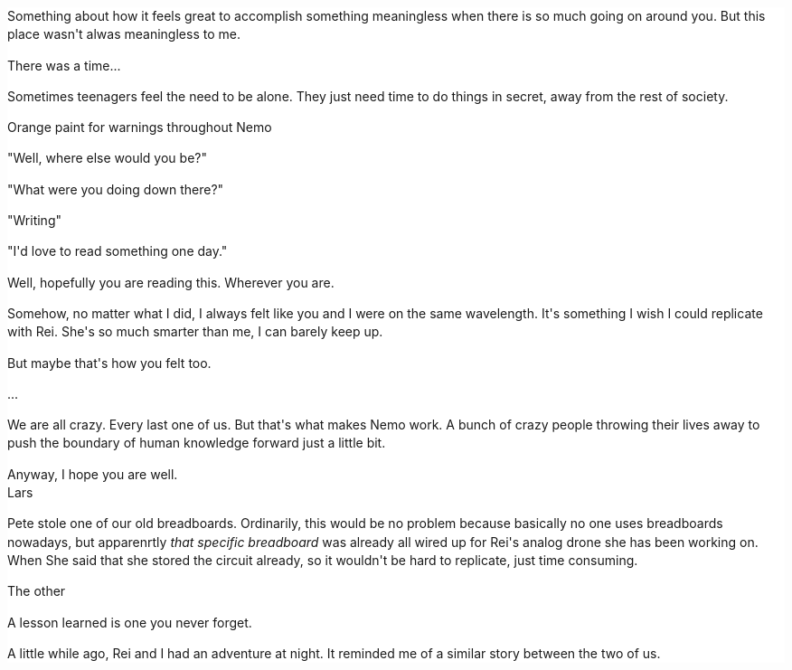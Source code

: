 Something about how it feels great to accomplish something meaningless when there is so much going on around you.
But this place wasn't alwas meaningless to me.

There was a time...

Sometimes teenagers feel the need to be alone.
They just need time to do things in secret, away from the rest of society.

Orange paint for warnings throughout Nemo

"Well, where else would you be?"

"What were you doing down there?"

"Writing"

"I'd love to read something one day."

Well, hopefully you are reading this.
Wherever you are.

Somehow, no matter what I did, I always felt like you and I were on the same wavelength.
It's something I wish I could replicate with Rei.
She's so much smarter than me, I can barely keep up.

But maybe that's how you felt too.





...

We are all crazy.
Every last one of us.
But that's what makes Nemo work.
A bunch of crazy people throwing their lives away to push the boundary of human knowledge forward just a little bit.

Anyway, I hope you are well.\
Lars

Pete stole one of our old breadboards.
Ordinarily, this would be no problem because basically no one uses breadboards nowadays, but apparenrtly *that specific breadboard* was already all wired up for Rei's analog drone she has been working on.
When
She said that she stored the circuit already, so it wouldn't be hard to replicate, just time consuming.


The other 

A lesson learned is one you never forget.


A little while ago, Rei and I had an adventure at night.
It reminded me of a similar story between the two of us.
